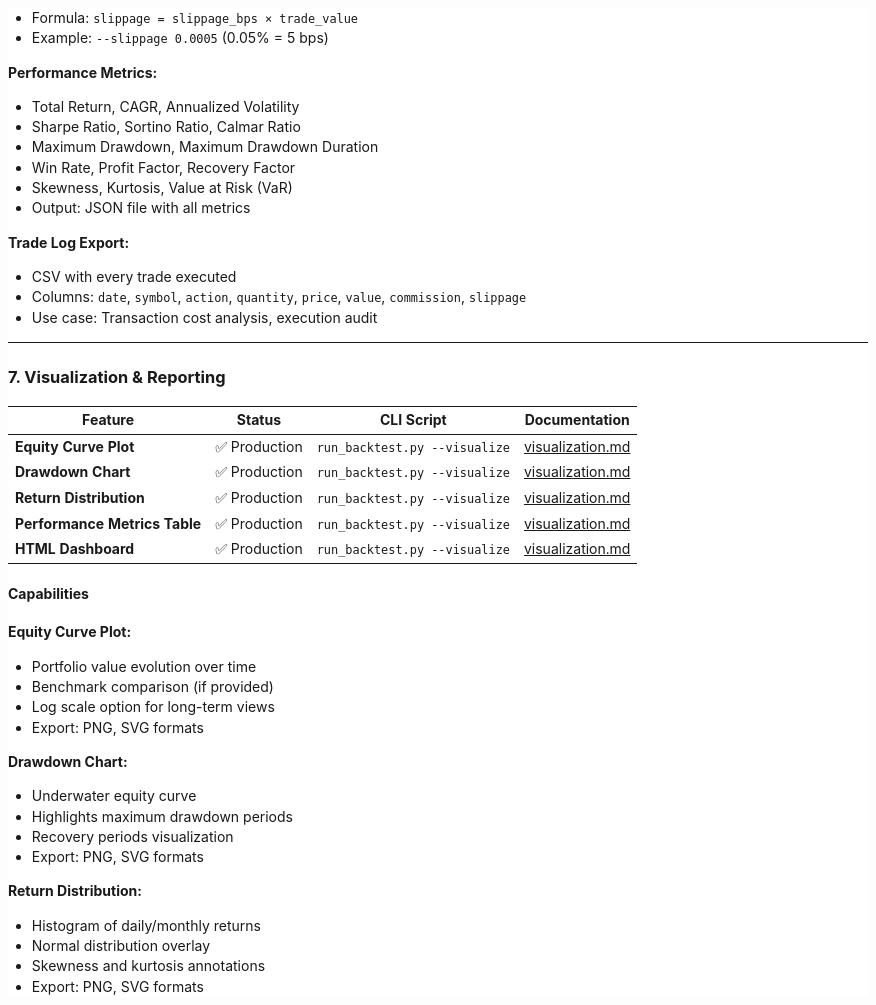   - Formula: `slippage = slippage_bps × trade_value`
  - Example: `--slippage 0.0005` (0.05% = 5 bps)

**Performance Metrics:**

- Total Return, CAGR, Annualized Volatility
- Sharpe Ratio, Sortino Ratio, Calmar Ratio
- Maximum Drawdown, Maximum Drawdown Duration
- Win Rate, Profit Factor, Recovery Factor
- Skewness, Kurtosis, Value at Risk (VaR)
- Output: JSON file with all metrics

**Trade Log Export:**

- CSV with every trade executed
- Columns: `date`, `symbol`, `action`, `quantity`, `price`, `value`, `commission`, `slippage`
- Use case: Transaction cost analysis, execution audit

______________________________________________________________________

### 7. Visualization & Reporting

| Feature | Status | CLI Script | Documentation |
|---------|--------|------------|---------------|
| **Equity Curve Plot** | ✅ Production | `run_backtest.py --visualize` | [visualization.md](visualization.md) |
| **Drawdown Chart** | ✅ Production | `run_backtest.py --visualize` | [visualization.md](visualization.md) |
| **Return Distribution** | ✅ Production | `run_backtest.py --visualize` | [visualization.md](visualization.md) |
| **Performance Metrics Table** | ✅ Production | `run_backtest.py --visualize` | [visualization.md](visualization.md) |
| **HTML Dashboard** | ✅ Production | `run_backtest.py --visualize` | [visualization.md](visualization.md) |

#### Capabilities

**Equity Curve Plot:**

- Portfolio value evolution over time
- Benchmark comparison (if provided)
- Log scale option for long-term views
- Export: PNG, SVG formats

**Drawdown Chart:**

- Underwater equity curve
- Highlights maximum drawdown periods
- Recovery periods visualization
- Export: PNG, SVG formats

**Return Distribution:**

- Histogram of daily/monthly returns
- Normal distribution overlay
- Skewness and kurtosis annotations
- Export: PNG, SVG formats
